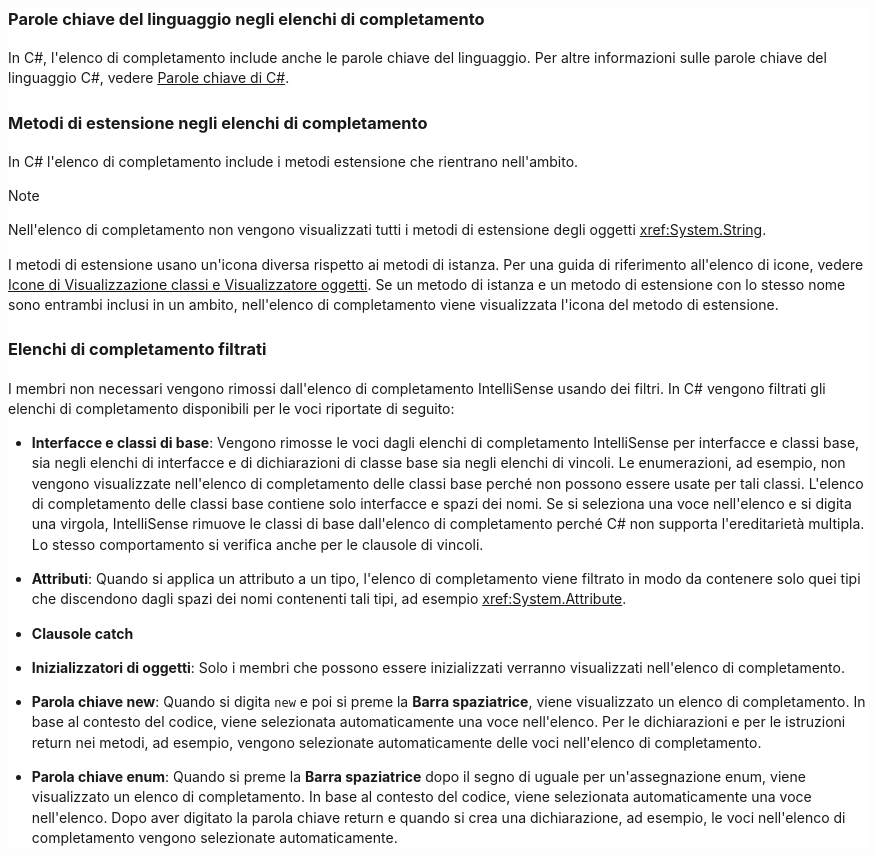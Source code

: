 ### <a name="language-keywords-in-completion-lists"></a>Parole chiave del linguaggio negli elenchi di completamento

In C#, l'elenco di completamento include anche le parole chiave del linguaggio. Per altre informazioni sulle parole chiave del linguaggio C#, vedere [Parole chiave di C#](/dotnet/csharp/language-reference/keywords/index).

### <a name="extension-methods-in-completion-lists"></a>Metodi di estensione negli elenchi di completamento

In C# l'elenco di completamento include i metodi estensione che rientrano nell'ambito.

> [!NOTE]
> Nell'elenco di completamento non vengono visualizzati tutti i metodi di estensione degli oggetti <xref:System.String>.

I metodi di estensione usano un'icona diversa rispetto ai metodi di istanza. Per una guida di riferimento all'elenco di icone, vedere [Icone di Visualizzazione classi e Visualizzatore oggetti](../ide/class-view-and-object-browser-icons.md). Se un metodo di istanza e un metodo di estensione con lo stesso nome sono entrambi inclusi in un ambito, nell'elenco di completamento viene visualizzata l'icona del metodo di estensione.

### <a name="filtered-completion-lists"></a>Elenchi di completamento filtrati

I membri non necessari vengono rimossi dall'elenco di completamento IntelliSense usando dei filtri. In C# vengono filtrati gli elenchi di completamento disponibili per le voci riportate di seguito:

- **Interfacce e classi di base**: Vengono rimosse le voci dagli elenchi di completamento IntelliSense per interfacce e classi base, sia negli elenchi di interfacce e di dichiarazioni di classe base sia negli elenchi di vincoli. Le enumerazioni, ad esempio, non vengono visualizzate nell'elenco di completamento delle classi base perché non possono essere usate per tali classi. L'elenco di completamento delle classi base contiene solo interfacce e spazi dei nomi. Se si seleziona una voce nell'elenco e si digita una virgola, IntelliSense rimuove le classi di base dall'elenco di completamento perché C# non supporta l'ereditarietà multipla. Lo stesso comportamento si verifica anche per le clausole di vincoli.

- **Attributi**: Quando si applica un attributo a un tipo, l'elenco di completamento viene filtrato in modo da contenere solo quei tipi che discendono dagli spazi dei nomi contenenti tali tipi, ad esempio <xref:System.Attribute>.

- **Clausole catch**

- **Inizializzatori di oggetti**: Solo i membri che possono essere inizializzati verranno visualizzati nell'elenco di completamento.

- **Parola chiave new**: Quando si digita `new` e poi si preme la **Barra spaziatrice**, viene visualizzato un elenco di completamento. In base al contesto del codice, viene selezionata automaticamente una voce nell'elenco. Per le dichiarazioni e per le istruzioni return nei metodi, ad esempio, vengono selezionate automaticamente delle voci nell'elenco di completamento.

- **Parola chiave enum**: Quando si preme la **Barra spaziatrice** dopo il segno di uguale per un'assegnazione enum, viene visualizzato un elenco di completamento. In base al contesto del codice, viene selezionata automaticamente una voce nell'elenco. Dopo aver digitato la parola chiave return e quando si crea una dichiarazione, ad esempio, le voci nell'elenco di completamento vengono selezionate automaticamente.
